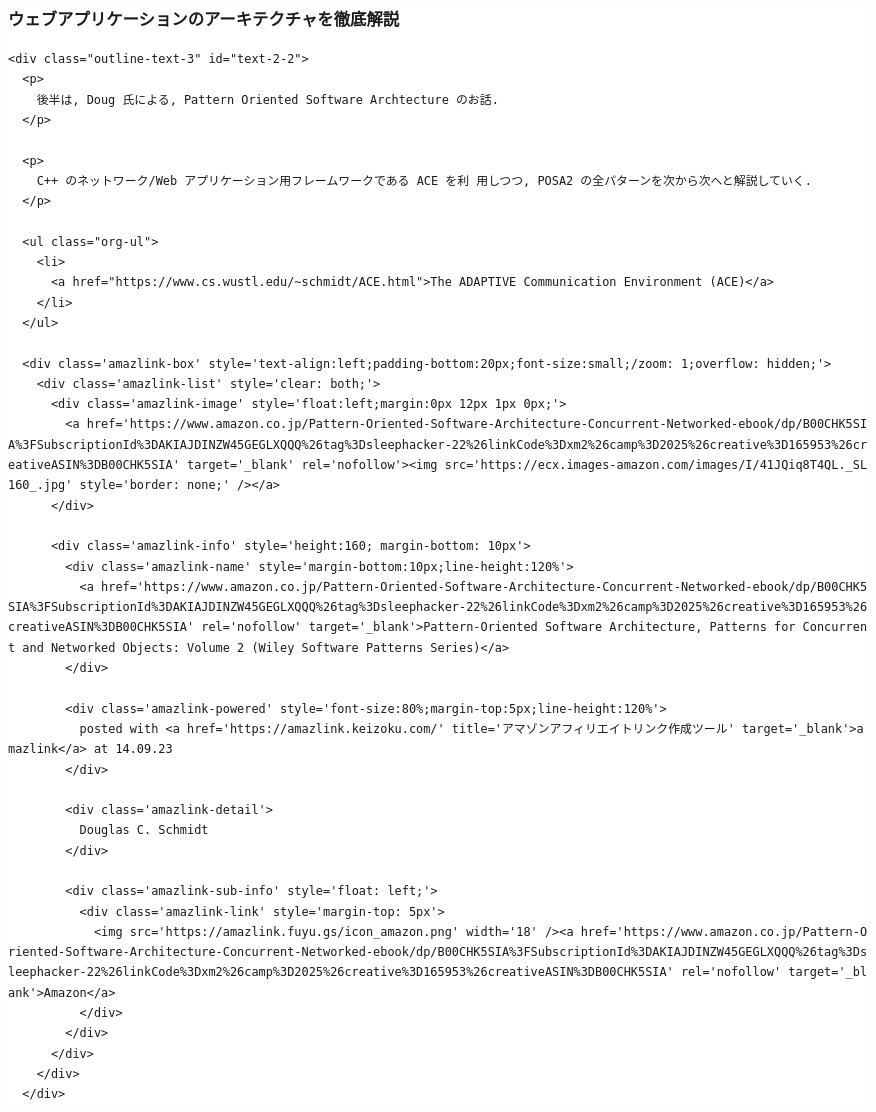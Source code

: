   <div id="outline-container-sec-2-2" class="outline-3">
    <h3 id="sec-2-2">
      ウェブアプリケーションのアーキテクチャを徹底解説
    </h3>
    
    <div class="outline-text-3" id="text-2-2">
      <p>
        後半は, Doug 氏による, Pattern Oriented Software Archtecture のお話.
      </p>
      
      <p>
        C++ のネットワーク/Web アプリケーション用フレームワークである ACE を利 用しつつ, POSA2 の全パターンを次から次へと解説していく.
      </p>
      
      <ul class="org-ul">
        <li>
          <a href="https://www.cs.wustl.edu/~schmidt/ACE.html">The ADAPTIVE Communication Environment (ACE)</a>
        </li>
      </ul>
      
      <div class='amazlink-box' style='text-align:left;padding-bottom:20px;font-size:small;/zoom: 1;overflow: hidden;'>
        <div class='amazlink-list' style='clear: both;'>
          <div class='amazlink-image' style='float:left;margin:0px 12px 1px 0px;'>
            <a href='https://www.amazon.co.jp/Pattern-Oriented-Software-Architecture-Concurrent-Networked-ebook/dp/B00CHK5SIA%3FSubscriptionId%3DAKIAJDINZW45GEGLXQQQ%26tag%3Dsleephacker-22%26linkCode%3Dxm2%26camp%3D2025%26creative%3D165953%26creativeASIN%3DB00CHK5SIA' target='_blank' rel='nofollow'><img src='https://ecx.images-amazon.com/images/I/41JQiq8T4QL._SL160_.jpg' style='border: none;' /></a>
          </div>
          
          <div class='amazlink-info' style='height:160; margin-bottom: 10px'>
            <div class='amazlink-name' style='margin-bottom:10px;line-height:120%'>
              <a href='https://www.amazon.co.jp/Pattern-Oriented-Software-Architecture-Concurrent-Networked-ebook/dp/B00CHK5SIA%3FSubscriptionId%3DAKIAJDINZW45GEGLXQQQ%26tag%3Dsleephacker-22%26linkCode%3Dxm2%26camp%3D2025%26creative%3D165953%26creativeASIN%3DB00CHK5SIA' rel='nofollow' target='_blank'>Pattern-Oriented Software Architecture, Patterns for Concurrent and Networked Objects: Volume 2 (Wiley Software Patterns Series)</a>
            </div>
            
            <div class='amazlink-powered' style='font-size:80%;margin-top:5px;line-height:120%'>
              posted with <a href='https://amazlink.keizoku.com/' title='アマゾンアフィリエイトリンク作成ツール' target='_blank'>amazlink</a> at 14.09.23
            </div>
            
            <div class='amazlink-detail'>
              Douglas C. Schmidt
            </div>
            
            <div class='amazlink-sub-info' style='float: left;'>
              <div class='amazlink-link' style='margin-top: 5px'>
                <img src='https://amazlink.fuyu.gs/icon_amazon.png' width='18' /><a href='https://www.amazon.co.jp/Pattern-Oriented-Software-Architecture-Concurrent-Networked-ebook/dp/B00CHK5SIA%3FSubscriptionId%3DAKIAJDINZW45GEGLXQQQ%26tag%3Dsleephacker-22%26linkCode%3Dxm2%26camp%3D2025%26creative%3D165953%26creativeASIN%3DB00CHK5SIA' rel='nofollow' target='_blank'>Amazon</a>
              </div>
            </div>
          </div>
        </div>
      </div>
      